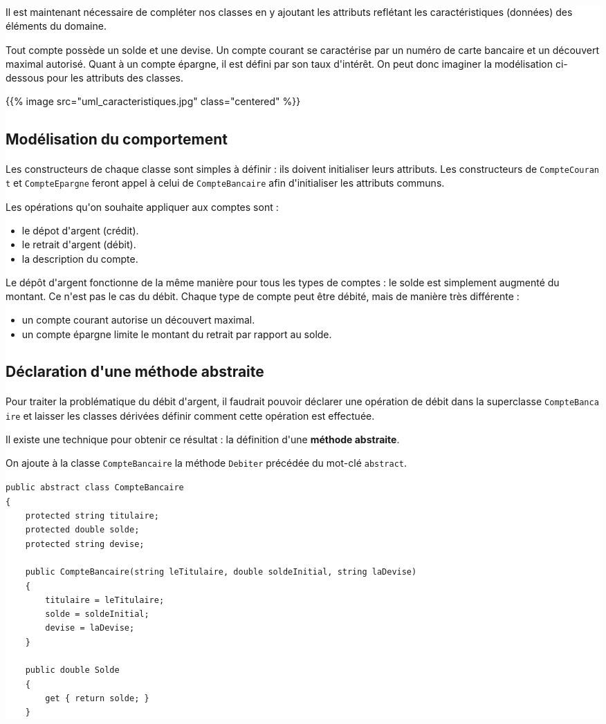 Il est maintenant nécessaire de compléter nos classes en y ajoutant les attributs reflétant les caractéristiques (données) des éléments du domaine.

Tout compte possède un solde et une devise. Un compte courant se caractérise par un numéro de carte bancaire et un découvert maximal autorisé. Quant à un compte épargne, il est défini par son taux d'intérêt. On peut donc imaginer la modélisation ci-dessous pour les attributs des classes.

{{% image src="uml_caracteristiques.jpg" class="centered" %}}

Modélisation du comportement
----------------------------

Les constructeurs de chaque classe sont simples à définir : ils doivent initialiser leurs attributs. Les constructeurs de `CompteCourant` et `CompteEpargne` feront appel à celui de `CompteBancaire` afin d'initialiser les attributs communs.

Les opérations qu'on souhaite appliquer aux comptes sont :

* le dépot d'argent (crédit).
* le retrait d'argent (débit).
* la description du compte.

Le dépôt d'argent fonctionne de la même manière pour tous les types de comptes : le solde est simplement augmenté du montant. Ce n'est pas le cas du débit. Chaque type de compte peut être débité, mais de manière très différente :

* un compte courant autorise un découvert maximal.
* un compte épargne limite le montant du retrait par rapport au solde.

Déclaration d'une méthode abstraite
-----------------------------------

Pour traiter la problématique du débit d'argent, il faudrait pouvoir déclarer une opération de débit dans la superclasse `CompteBancaire` et laisser les classes dérivées définir comment cette opération est effectuée.

Il existe une technique pour obtenir ce résultat : la définition d'une **méthode abstraite**.

On ajoute à la classe `CompteBancaire` la méthode `Debiter` précédée du mot-clé `abstract`.

    public abstract class CompteBancaire
    {
        protected string titulaire;
        protected double solde;
        protected string devise;

        public CompteBancaire(string leTitulaire, double soldeInitial, string laDevise)
        {
            titulaire = leTitulaire;
            solde = soldeInitial;
            devise = laDevise;
        }

        public double Solde
        {
            get { return solde; }
        }
